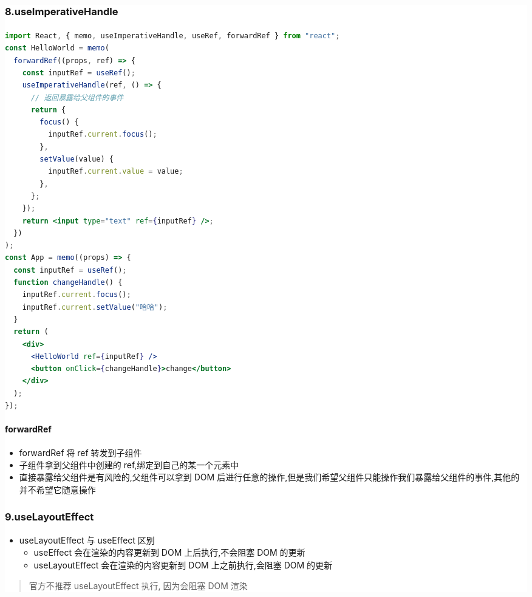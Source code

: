 
### 8.useImperativeHandle

```jsx
import React, { memo, useImperativeHandle, useRef, forwardRef } from "react";
const HelloWorld = memo(
  forwardRef((props, ref) => {
    const inputRef = useRef();
    useImperativeHandle(ref, () => {
      // 返回暴露给父组件的事件
      return {
        focus() {
          inputRef.current.focus();
        },
        setValue(value) {
          inputRef.current.value = value;
        },
      };
    });
    return <input type="text" ref={inputRef} />;
  })
);
const App = memo((props) => {
  const inputRef = useRef();
  function changeHandle() {
    inputRef.current.focus();
    inputRef.current.setValue("哈哈");
  }
  return (
    <div>
      <HelloWorld ref={inputRef} />
      <button onClick={changeHandle}>change</button>
    </div>
  );
});
```

#### forwardRef

- forwardRef 将 ref 转发到子组件
- 子组件拿到父组件中创建的 ref,绑定到自己的某一个元素中
- 直接暴露给父组件是有风险的,父组件可以拿到 DOM 后进行任意的操作,但是我们希望父组件只能操作我们暴露给父组件的事件,其他的并不希望它随意操作

### 9.useLayoutEffect

- useLayoutEffect 与 useEffect 区别
  - useEffect 会在渲染的内容更新到 DOM 上后执行,不会阻塞 DOM 的更新
  - useLayoutEffect 会在渲染的内容更新到 DOM 上之前执行,会阻塞 DOM 的更新

> 官方不推荐 useLayoutEffect 执行, 因为会阻塞 DOM 渲染
